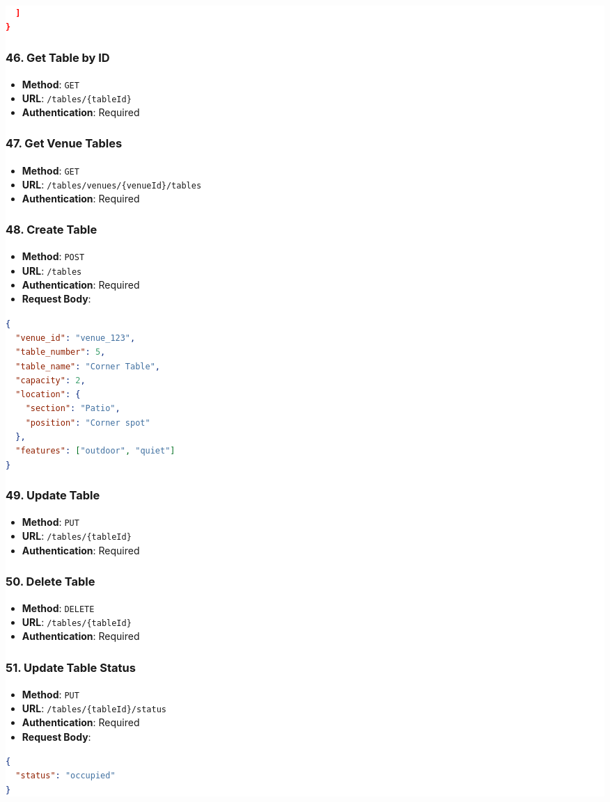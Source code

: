```json
  ]
}
```

### 46. Get Table by ID
- **Method**: `GET`
- **URL**: `/tables/{tableId}`
- **Authentication**: Required

### 47. Get Venue Tables
- **Method**: `GET`
- **URL**: `/tables/venues/{venueId}/tables`
- **Authentication**: Required

### 48. Create Table
- **Method**: `POST`
- **URL**: `/tables`
- **Authentication**: Required
- **Request Body**:
```json
{
  "venue_id": "venue_123",
  "table_number": 5,
  "table_name": "Corner Table",
  "capacity": 2,
  "location": {
    "section": "Patio",
    "position": "Corner spot"
  },
  "features": ["outdoor", "quiet"]
}
```

### 49. Update Table
- **Method**: `PUT`
- **URL**: `/tables/{tableId}`
- **Authentication**: Required

### 50. Delete Table
- **Method**: `DELETE`
- **URL**: `/tables/{tableId}`
- **Authentication**: Required

### 51. Update Table Status
- **Method**: `PUT`
- **URL**: `/tables/{tableId}/status`
- **Authentication**: Required
- **Request Body**:
```json
{
  "status": "occupied"
}
```

